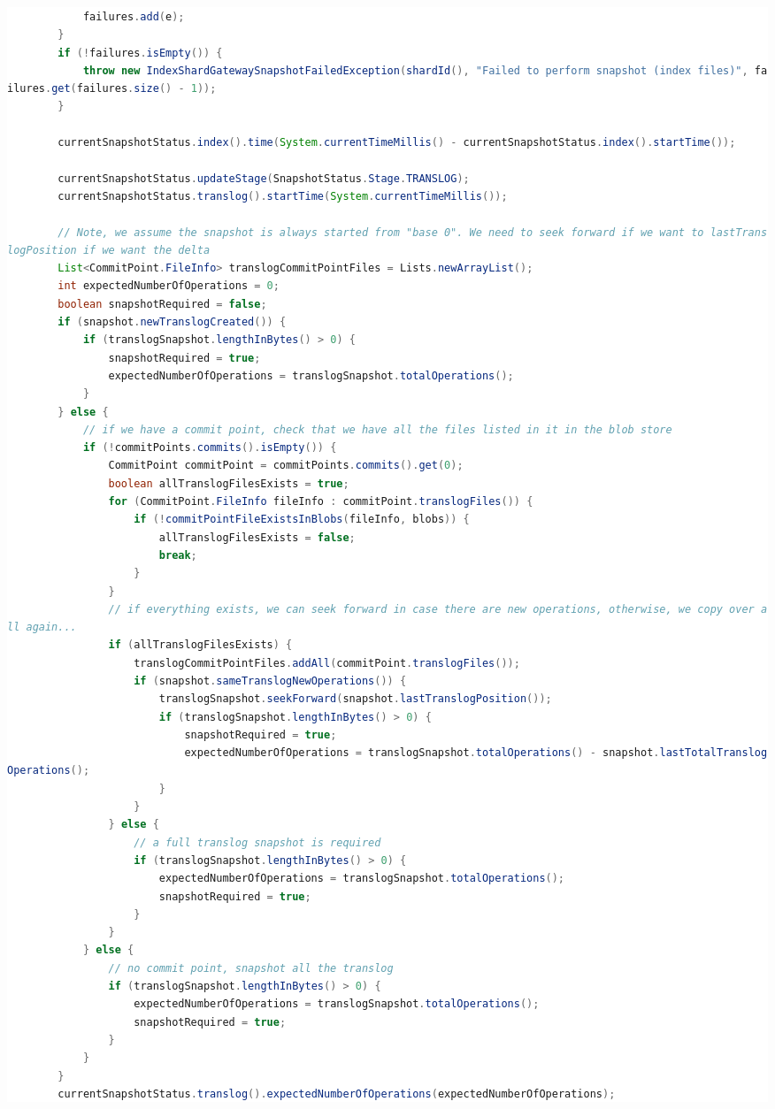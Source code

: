 ```java
            failures.add(e);
        }
        if (!failures.isEmpty()) {
            throw new IndexShardGatewaySnapshotFailedException(shardId(), "Failed to perform snapshot (index files)", failures.get(failures.size() - 1));
        }

        currentSnapshotStatus.index().time(System.currentTimeMillis() - currentSnapshotStatus.index().startTime());

        currentSnapshotStatus.updateStage(SnapshotStatus.Stage.TRANSLOG);
        currentSnapshotStatus.translog().startTime(System.currentTimeMillis());

        // Note, we assume the snapshot is always started from "base 0". We need to seek forward if we want to lastTranslogPosition if we want the delta
        List<CommitPoint.FileInfo> translogCommitPointFiles = Lists.newArrayList();
        int expectedNumberOfOperations = 0;
        boolean snapshotRequired = false;
        if (snapshot.newTranslogCreated()) {
            if (translogSnapshot.lengthInBytes() > 0) {
                snapshotRequired = true;
                expectedNumberOfOperations = translogSnapshot.totalOperations();
            }
        } else {
            // if we have a commit point, check that we have all the files listed in it in the blob store
            if (!commitPoints.commits().isEmpty()) {
                CommitPoint commitPoint = commitPoints.commits().get(0);
                boolean allTranslogFilesExists = true;
                for (CommitPoint.FileInfo fileInfo : commitPoint.translogFiles()) {
                    if (!commitPointFileExistsInBlobs(fileInfo, blobs)) {
                        allTranslogFilesExists = false;
                        break;
                    }
                }
                // if everything exists, we can seek forward in case there are new operations, otherwise, we copy over all again...
                if (allTranslogFilesExists) {
                    translogCommitPointFiles.addAll(commitPoint.translogFiles());
                    if (snapshot.sameTranslogNewOperations()) {
                        translogSnapshot.seekForward(snapshot.lastTranslogPosition());
                        if (translogSnapshot.lengthInBytes() > 0) {
                            snapshotRequired = true;
                            expectedNumberOfOperations = translogSnapshot.totalOperations() - snapshot.lastTotalTranslogOperations();
                        }
                    }
                } else {
                    // a full translog snapshot is required
                    if (translogSnapshot.lengthInBytes() > 0) {
                        expectedNumberOfOperations = translogSnapshot.totalOperations();
                        snapshotRequired = true;
                    }
                }
            } else {
                // no commit point, snapshot all the translog
                if (translogSnapshot.lengthInBytes() > 0) {
                    expectedNumberOfOperations = translogSnapshot.totalOperations();
                    snapshotRequired = true;
                }
            }
        }
        currentSnapshotStatus.translog().expectedNumberOfOperations(expectedNumberOfOperations);
```